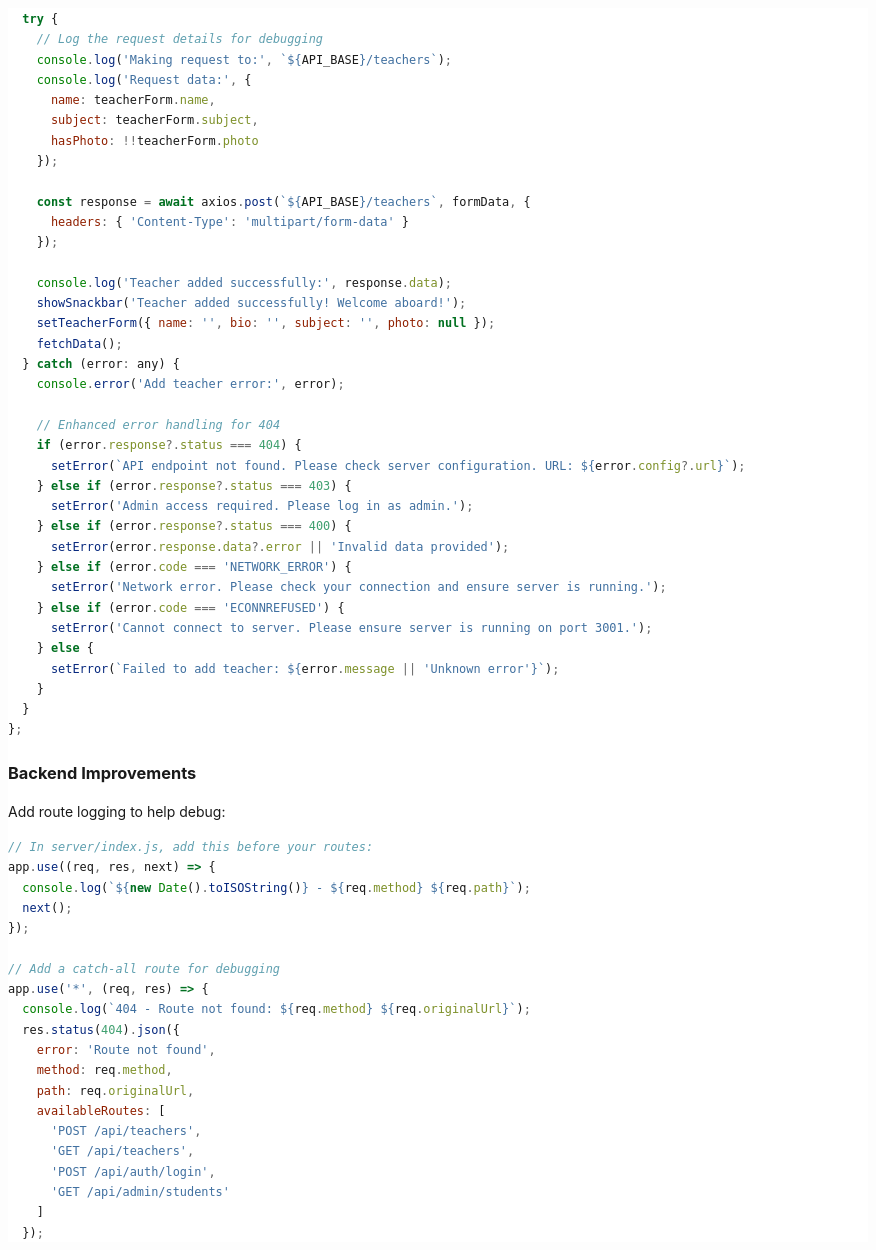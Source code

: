 ```javascript
  try {
    // Log the request details for debugging
    console.log('Making request to:', `${API_BASE}/teachers`);
    console.log('Request data:', {
      name: teacherForm.name,
      subject: teacherForm.subject,
      hasPhoto: !!teacherForm.photo
    });

    const response = await axios.post(`${API_BASE}/teachers`, formData, {
      headers: { 'Content-Type': 'multipart/form-data' }
    });
    
    console.log('Teacher added successfully:', response.data);
    showSnackbar('Teacher added successfully! Welcome aboard!');
    setTeacherForm({ name: '', bio: '', subject: '', photo: null });
    fetchData();
  } catch (error: any) {
    console.error('Add teacher error:', error);
    
    // Enhanced error handling for 404
    if (error.response?.status === 404) {
      setError(`API endpoint not found. Please check server configuration. URL: ${error.config?.url}`);
    } else if (error.response?.status === 403) {
      setError('Admin access required. Please log in as admin.');
    } else if (error.response?.status === 400) {
      setError(error.response.data?.error || 'Invalid data provided');
    } else if (error.code === 'NETWORK_ERROR') {
      setError('Network error. Please check your connection and ensure server is running.');
    } else if (error.code === 'ECONNREFUSED') {
      setError('Cannot connect to server. Please ensure server is running on port 3001.');
    } else {
      setError(`Failed to add teacher: ${error.message || 'Unknown error'}`);
    }
  }
};
```

### **Backend Improvements**

Add route logging to help debug:

```javascript
// In server/index.js, add this before your routes:
app.use((req, res, next) => {
  console.log(`${new Date().toISOString()} - ${req.method} ${req.path}`);
  next();
});

// Add a catch-all route for debugging
app.use('*', (req, res) => {
  console.log(`404 - Route not found: ${req.method} ${req.originalUrl}`);
  res.status(404).json({ 
    error: 'Route not found', 
    method: req.method, 
    path: req.originalUrl,
    availableRoutes: [
      'POST /api/teachers',
      'GET /api/teachers',
      'POST /api/auth/login',
      'GET /api/admin/students'
    ]
  });
```